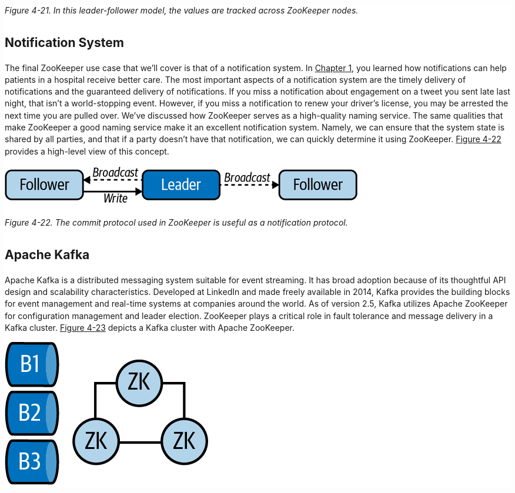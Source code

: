 *Figure 4-21. In this leader-follower model, the values are tracked across ZooKeeper nodes.*

## Notification System

The final ZooKeeper use case that we’ll cover is that of a notification system. In [Chapter 1](https://learning.oreilly.com/library/view/mastering-apache-pulsar/9781492084891/ch01.html#the_value_of_real-time_messaging), you learned how notifications can help patients in a hospital receive better care. The most important aspects of a notification system are the timely delivery of notifications and the guaranteed delivery of notifications. If you miss a notification about engagement on a tweet you sent late last night, that isn’t a world-stopping event. However, if you miss a notification to renew your driver’s license, you may be arrested the next time you are pulled over. We’ve discussed how ZooKeeper serves as a high-quality naming service. The same qualities that make ZooKeeper a good naming service make it an excellent notification system. Namely, we can ensure that the system state is shared by all parties, and that if a party doesn’t have that notification, we can quickly determine it using ZooKeeper. [Figure 4-22](https://learning.oreilly.com/library/view/mastering-apache-pulsar/9781492084891/ch04.html#the_commit_protocol_used_in_zookeeper_i) provides a high-level view of this concept.

![The commit protocol used in ZooKeeper is useful as a notification protocol.](../img/mapu_0422.png)

*Figure 4-22. The commit protocol used in ZooKeeper is useful as a notification protocol.*

## Apache Kafka

Apache Kafka is a distributed messaging system suitable for event streaming. It has broad adoption because of its thoughtful API design and scalability characteristics. Developed at LinkedIn and made freely available in 2014, Kafka provides the building blocks for event management and real-time systems at companies around the world. As of version 2.5, Kafka utilizes Apache ZooKeeper for configuration management and leader election. ZooKeeper plays a critical role in fault tolerance and message delivery in a Kafka cluster. [Figure 4-23](https://learning.oreilly.com/library/view/mastering-apache-pulsar/9781492084891/ch04.html#this_apache_kafka_cluster_has_three_bro) depicts a Kafka cluster with Apache ZooKeeper.

![This Apache Kafka cluster has three brokers, and ZooKeeper for coordination and leader election.](../img/mapu_0423.png)
